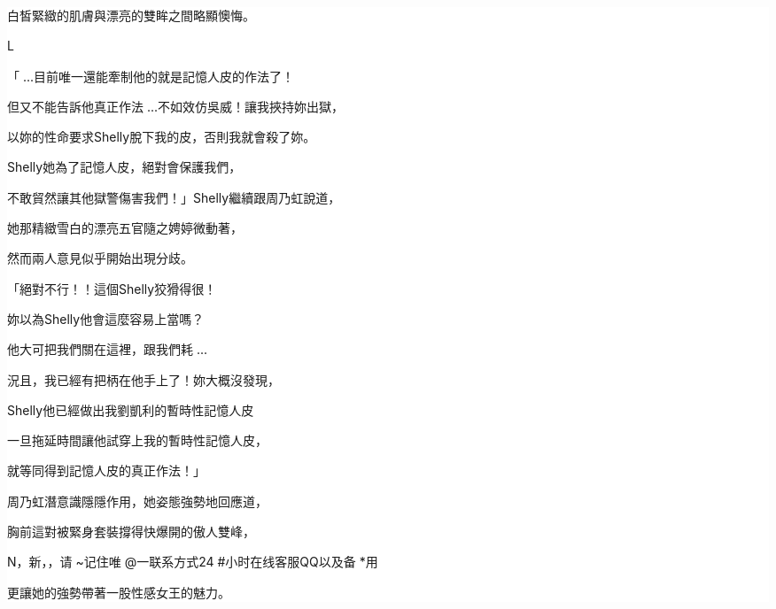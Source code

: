 

白皙緊緻的肌膚與漂亮的雙眸之間略顯懊悔。

L



「 ...目前唯一還能牽制他的就是記憶人皮的作法了！



但又不能告訴他真正作法 ...不如效仿吳威！讓我挾持妳出獄，



以妳的性命要求Shelly脫下我的皮，否則我就會殺了妳。



Shelly她為了記憶人皮，絕對會保護我們，



不敢貿然讓其他獄警傷害我們！」Shelly繼續跟周乃虹說道，



她那精緻雪白的漂亮五官隨之娉婷微動著，



然而兩人意見似乎開始出現分歧。





「絕對不行！！這個Shelly狡猾得很！



妳以為Shelly他會這麼容易上當嗎？



他大可把我們關在這裡，跟我們耗 ...



況且，我已經有把柄在他手上了！妳大概沒發現，



Shelly他已經做出我劉凱利的暫時性記憶人皮



一旦拖延時間讓他試穿上我的暫時性記憶人皮，



就等同得到記憶人皮的真正作法！」



周乃虹潛意識隱隱作用，她姿態強勢地回應道，



胸前這對被緊身套裝撐得快爆開的傲人雙峰，

N，新，，请 ~记住唯 @一联系方式24 #小时在线客服QQ以及备 *用



更讓她的強勢帶著一股性感女王的魅力。
